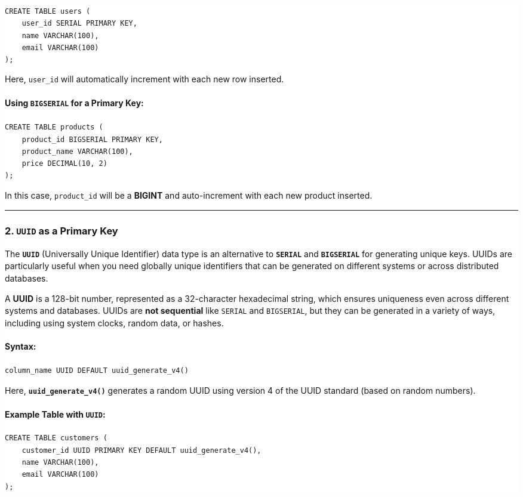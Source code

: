 ```
CREATE TABLE users (
    user_id SERIAL PRIMARY KEY,
    name VARCHAR(100),
    email VARCHAR(100)
);

```

Here, `user_id` will automatically increment with each new row inserted.

#### Using `BIGSERIAL` for a Primary Key:

```
CREATE TABLE products (
    product_id BIGSERIAL PRIMARY KEY,
    product_name VARCHAR(100),
    price DECIMAL(10, 2)
);

```

In this case, `product_id` will be a **BIGINT** and auto-increment with each new product inserted.

* * * * *

### **2\. `UUID` as a Primary Key**

The **`UUID`** (Universally Unique Identifier) data type is an alternative to **`SERIAL`** and **`BIGSERIAL`** for generating unique keys. UUIDs are particularly useful when you need globally unique identifiers that can be generated on different systems or across distributed databases.

A **UUID** is a 128-bit number, represented as a 32-character hexadecimal string, which ensures uniqueness even across different systems and databases. UUIDs are **not sequential** like `SERIAL` and `BIGSERIAL`, but they can be generated in a variety of ways, including using system clocks, random data, or hashes.

#### Syntax:

```
column_name UUID DEFAULT uuid_generate_v4()

```

Here, **`uuid_generate_v4()`** generates a random UUID using version 4 of the UUID standard (based on random numbers).

#### Example Table with `UUID`:

```
CREATE TABLE customers (
    customer_id UUID PRIMARY KEY DEFAULT uuid_generate_v4(),
    name VARCHAR(100),
    email VARCHAR(100)
);

```
